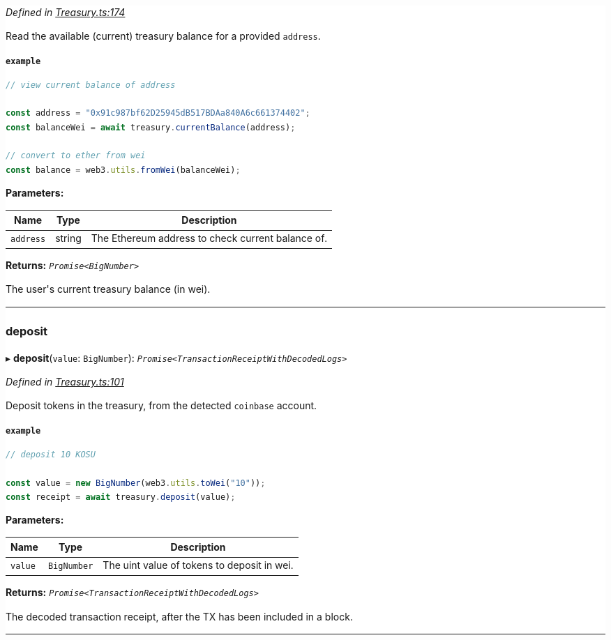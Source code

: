 _Defined in [Treasury.ts:174](https://github.com/ParadigmFoundation/kosu-monorepo/blob/a7ce3d5b/packages/kosu-contract-helpers/src/Treasury.ts#L174)_

Read the available (current) treasury balance for a provided `address`.

**`example`**

```typescript
// view current balance of address

const address = "0x91c987bf62D25945dB517BDAa840A6c661374402";
const balanceWei = await treasury.currentBalance(address);

// convert to ether from wei
const balance = web3.utils.fromWei(balanceWei);
```

**Parameters:**

| Name      | Type   | Description                                       |
| --------- | ------ | ------------------------------------------------- |
| `address` | string | The Ethereum address to check current balance of. |

**Returns:** _`Promise<BigNumber>`_

The user's current treasury balance (in wei).

---

### deposit

▸ **deposit**(`value`: `BigNumber`): _`Promise<TransactionReceiptWithDecodedLogs>`_

_Defined in [Treasury.ts:101](https://github.com/ParadigmFoundation/kosu-monorepo/blob/a7ce3d5b/packages/kosu-contract-helpers/src/Treasury.ts#L101)_

Deposit tokens in the treasury, from the detected `coinbase` account.

**`example`**

```typescript
// deposit 10 KOSU

const value = new BigNumber(web3.utils.toWei("10"));
const receipt = await treasury.deposit(value);
```

**Parameters:**

| Name    | Type        | Description                                 |
| ------- | ----------- | ------------------------------------------- |
| `value` | `BigNumber` | The uint value of tokens to deposit in wei. |

**Returns:** _`Promise<TransactionReceiptWithDecodedLogs>`_

The decoded transaction receipt, after the TX has been included in a block.

---
